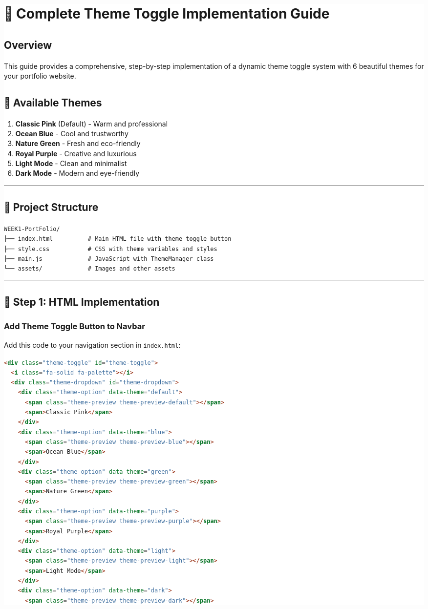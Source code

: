 # 🎨 Complete Theme Toggle Implementation Guide

## Overview

This guide provides a comprehensive, step-by-step implementation of a dynamic theme toggle system with 6 beautiful themes for your portfolio website.

## 🌈 Available Themes

1. **Classic Pink** (Default) - Warm and professional
2. **Ocean Blue** - Cool and trustworthy
3. **Nature Green** - Fresh and eco-friendly
4. **Royal Purple** - Creative and luxurious
5. **Light Mode** - Clean and minimalist
6. **Dark Mode** - Modern and eye-friendly

---

## 📁 Project Structure

```
WEEK1-PortFolio/
├── index.html          # Main HTML file with theme toggle button
├── style.css           # CSS with theme variables and styles
├── main.js             # JavaScript with ThemeManager class
└── assets/             # Images and other assets
```

---

## 🔧 Step 1: HTML Implementation

### Add Theme Toggle Button to Navbar

Add this code to your navigation section in `index.html`:

```html
<div class="theme-toggle" id="theme-toggle">
  <i class="fa-solid fa-palette"></i>
  <div class="theme-dropdown" id="theme-dropdown">
    <div class="theme-option" data-theme="default">
      <span class="theme-preview theme-preview-default"></span>
      <span>Classic Pink</span>
    </div>
    <div class="theme-option" data-theme="blue">
      <span class="theme-preview theme-preview-blue"></span>
      <span>Ocean Blue</span>
    </div>
    <div class="theme-option" data-theme="green">
      <span class="theme-preview theme-preview-green"></span>
      <span>Nature Green</span>
    </div>
    <div class="theme-option" data-theme="purple">
      <span class="theme-preview theme-preview-purple"></span>
      <span>Royal Purple</span>
    </div>
    <div class="theme-option" data-theme="light">
      <span class="theme-preview theme-preview-light"></span>
      <span>Light Mode</span>
    </div>
    <div class="theme-option" data-theme="dark">
      <span class="theme-preview theme-preview-dark"></span>
```